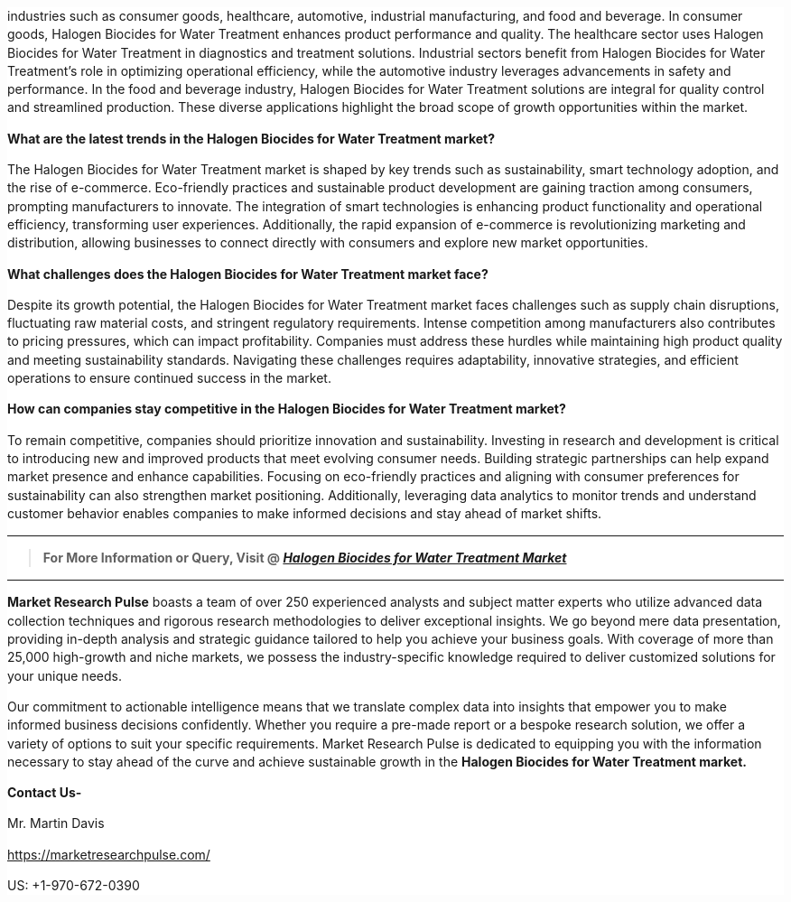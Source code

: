 industries such as consumer goods, healthcare, automotive, industrial manufacturing, and food and beverage. In consumer goods, Halogen Biocides for Water Treatment enhances product performance and quality. The healthcare sector uses Halogen Biocides for Water Treatment in diagnostics and treatment solutions. Industrial sectors benefit from Halogen Biocides for Water Treatment&rsquo;s role in optimizing operational efficiency, while the automotive industry leverages advancements in safety and performance. In the food and beverage industry, Halogen Biocides for Water Treatment solutions are integral for quality control and streamlined production. These diverse applications highlight the broad scope of growth opportunities within the market.</p><p><strong>What are the latest trends in the Halogen Biocides for Water Treatment market?</strong></p><p>The Halogen Biocides for Water Treatment market is shaped by key trends such as sustainability, smart technology adoption, and the rise of e-commerce. Eco-friendly practices and sustainable product development are gaining traction among consumers, prompting manufacturers to innovate. The integration of smart technologies is enhancing product functionality and operational efficiency, transforming user experiences. Additionally, the rapid expansion of e-commerce is revolutionizing marketing and distribution, allowing businesses to connect directly with consumers and explore new market opportunities.</p><p><strong>What challenges does the Halogen Biocides for Water Treatment market face?</strong></p><p>Despite its growth potential, the Halogen Biocides for Water Treatment market faces challenges such as supply chain disruptions, fluctuating raw material costs, and stringent regulatory requirements. Intense competition among manufacturers also contributes to pricing pressures, which can impact profitability. Companies must address these hurdles while maintaining high product quality and meeting sustainability standards. Navigating these challenges requires adaptability, innovative strategies, and efficient operations to ensure continued success in the market.</p><p><strong>How can companies stay competitive in the Halogen Biocides for Water Treatment market?</strong></p><p>To remain competitive, companies should prioritize innovation and sustainability. Investing in research and development is critical to introducing new and improved products that meet evolving consumer needs. Building strategic partnerships can help expand market presence and enhance capabilities. Focusing on eco-friendly practices and aligning with consumer preferences for sustainability can also strengthen market positioning. Additionally, leveraging data analytics to monitor trends and understand customer behavior enables companies to make informed decisions and stay ahead of market shifts.</p><hr /><blockquote><p><strong>For More Information or Query, Visit @&nbsp;<em><a href="https://marketresearchpulse.com/report/138336/halogen-biocides-for-water-treatment-market?utm_source=Linkedin&utm_medium=0116">Halogen Biocides for Water Treatment Market</a></em></strong></p></blockquote><hr /><p><strong>Market Research Pulse</strong> boasts a team of over 250 experienced analysts and subject matter experts who utilize advanced data collection techniques and rigorous research methodologies to deliver exceptional insights. We go beyond mere data presentation, providing in-depth analysis and strategic guidance tailored to help you achieve your business goals. With coverage of more than 25,000 high-growth and niche markets, we possess the industry-specific knowledge required to deliver customized solutions for your unique needs.</p><p>Our commitment to actionable intelligence means that we translate complex data into insights that empower you to make informed business decisions confidently. Whether you require a pre-made report or a bespoke research solution, we offer a variety of options to suit your specific requirements. Market Research Pulse is dedicated to equipping you with the information necessary to stay ahead of the curve and achieve sustainable growth in the <strong>Halogen Biocides for Water Treatment market.</strong></p><p><strong>Contact Us-</strong></p><p>Mr. Martin Davis</p><p>https://marketresearchpulse.com/</p><p>US: +1-970-672-0390</p>
